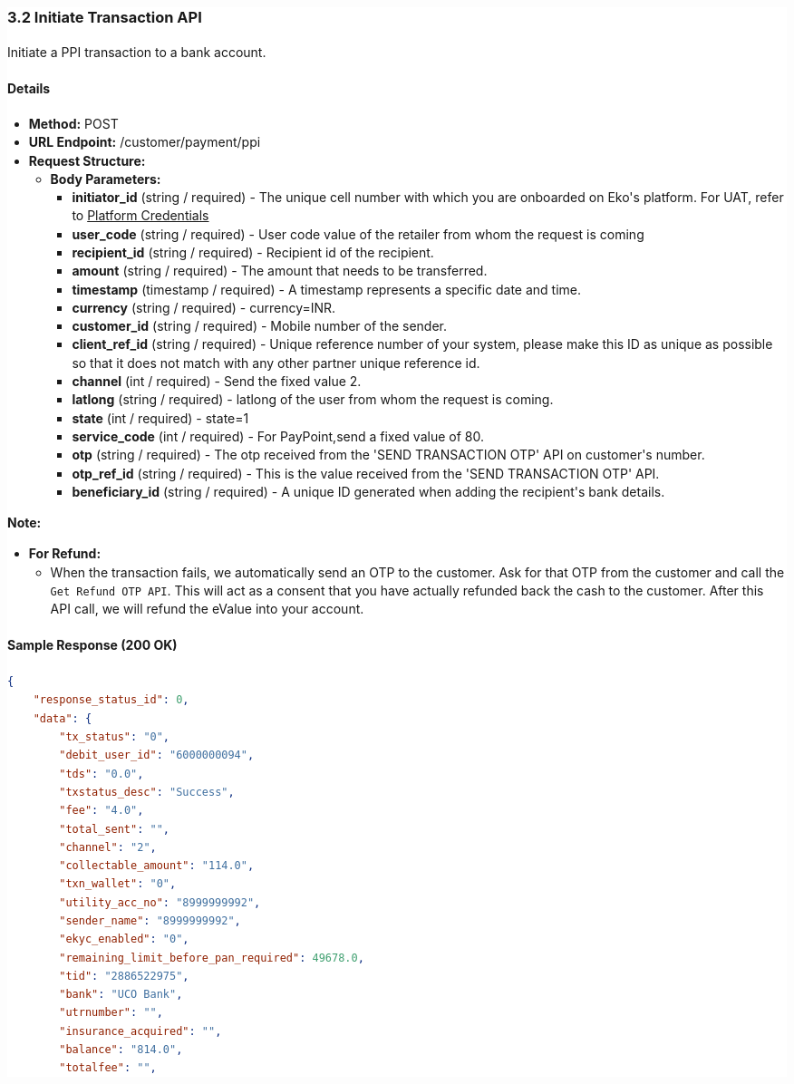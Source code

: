 ### 3.2 Initiate Transaction API
Initiate a PPI transaction to a bank account.

#### Details
- **Method:** POST
- **URL Endpoint:** /customer/payment/ppi
- **Request Structure:**
  - **Body Parameters:**
    - **initiator_id** (string / required) - The unique cell number with which you are onboarded on Eko's platform. For UAT, refer to [Platform Credentials](https://developers.eko.in/docs/platform-credentials)
    - **user_code** (string / required) - User code value of the retailer from whom the request is coming
    - **recipient_id** (string / required) - Recipient id of the recipient.
    - **amount** (string / required) - The amount that needs to be transferred.
    - **timestamp** (timestamp / required) - A timestamp represents a specific date and time.
    - **currency** (string / required) - currency=INR.
    - **customer_id** (string / required) - Mobile number of the sender.
    - **client_ref_id** (string / required) - Unique reference number of your system, please make this ID as unique as possible so that it does not match with any other partner unique reference id.
    - **channel** (int / required) - Send the fixed value 2.
    - **latlong** (string / required) - latlong of the user from whom the request is coming. 
    - **state** (int / required) - state=1
    - **service_code** (int / required) - For PayPoint,send a fixed value of 80.
    - **otp** (string / required) - The otp received from the 'SEND TRANSACTION OTP' API on customer's number.
    - **otp_ref_id** (string / required) - This is the value received from the 'SEND TRANSACTION OTP' API.
    - **beneficiary_id** (string / required) - A unique ID generated when adding the recipient's bank details.
   
**Note:**
 - **For Refund:**
   - When the transaction fails, we automatically send an OTP to the customer. Ask for that OTP from the customer and call the `Get Refund OTP API`.
     This will act as a consent that you have actually refunded back the cash to the customer. After this API call, we will refund the eValue into your account.


   
  #### Sample Response (200 OK)
  
```json
{
    "response_status_id": 0,
    "data": {
        "tx_status": "0",
        "debit_user_id": "6000000094",
        "tds": "0.0",
        "txstatus_desc": "Success",
        "fee": "4.0",
        "total_sent": "",
        "channel": "2",
        "collectable_amount": "114.0",
        "txn_wallet": "0",
        "utility_acc_no": "8999999992",
        "sender_name": "8999999992",
        "ekyc_enabled": "0",
        "remaining_limit_before_pan_required": 49678.0,
        "tid": "2886522975",
        "bank": "UCO Bank",
        "utrnumber": "",
        "insurance_acquired": "",
        "balance": "814.0",
        "totalfee": "",
```